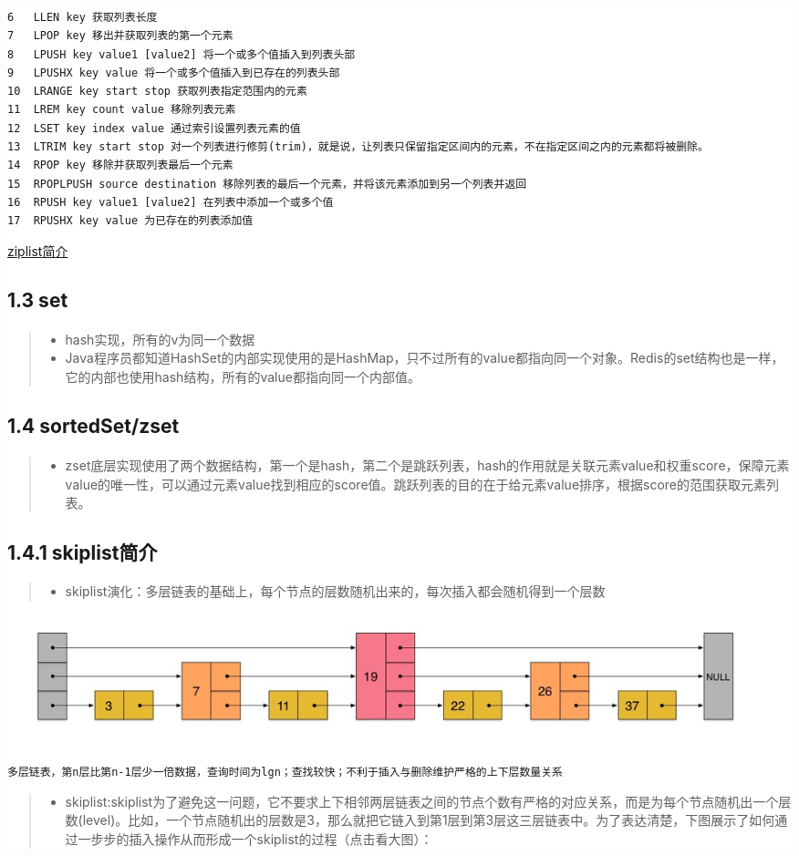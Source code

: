 ```
6	LLEN key 获取列表长度
7	LPOP key 移出并获取列表的第一个元素
8	LPUSH key value1 [value2] 将一个或多个值插入到列表头部
9	LPUSHX key value 将一个或多个值插入到已存在的列表头部
10	LRANGE key start stop 获取列表指定范围内的元素
11	LREM key count value 移除列表元素
12	LSET key index value 通过索引设置列表元素的值
13	LTRIM key start stop 对一个列表进行修剪(trim)，就是说，让列表只保留指定区间内的元素，不在指定区间之内的元素都将被删除。
14	RPOP key 移除并获取列表最后一个元素
15	RPOPLPUSH source destination 移除列表的最后一个元素，并将该元素添加到另一个列表并返回
16	RPUSH key value1 [value2] 在列表中添加一个或多个值
17	RPUSHX key value 为已存在的列表添加值
```
[ziplist简介](http://zhangtielei.com/posts/blog-redis-ziplist.html)

1.3 set
---
>- hash实现，所有的v为同一个数据
>- Java程序员都知道HashSet的内部实现使用的是HashMap，只不过所有的value都指向同一个对象。Redis的set结构也是一样，它的内部也使用hash结构，所有的value都指向同一个内部值。

1.4 sortedSet/zset
---
>- zset底层实现使用了两个数据结构，第一个是hash，第二个是跳跃列表，hash的作用就是关联元素value和权重score，保障元素value的唯一性，可以通过元素value找到相应的score值。跳跃列表的目的在于给元素value排序，根据score的范围获取元素列表。

1.4.1 skiplist简介
---
>- skiplist演化：多层链表的基础上，每个节点的层数随机出来的，每次插入都会随机得到一个层数

![多层链表](../pic/redis/多层链表.jpg)

```
多层链表，第n层比第n-1层少一倍数据，查询时间为lgn；查找较快；不利于插入与删除维护严格的上下层数量关系
```
>- skiplist:skiplist为了避免这一问题，它不要求上下相邻两层链表之间的节点个数有严格的对应关系，而是为每个节点随机出一个层数(level)。比如，一个节点随机出的层数是3，那么就把它链入到第1层到第3层这三层链表中。为了表达清楚，下图展示了如何通过一步步的插入操作从而形成一个skiplist的过程（点击看大图）：